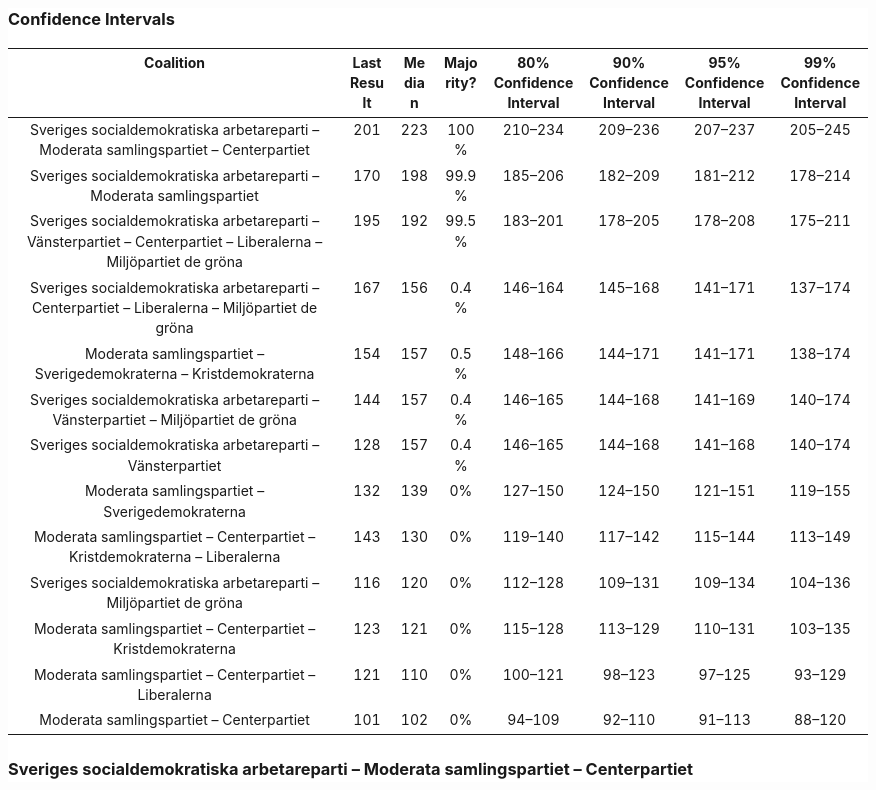 ### Confidence Intervals

| Coalition | Last Result | Median | Majority? | 80% Confidence Interval | 90% Confidence Interval | 95% Confidence Interval | 99% Confidence Interval |
|:---------:|:-----------:|:------:|:---------:|:-----------------------:|:-----------------------:|:-----------------------:|:-----------------------:|
| Sveriges socialdemokratiska arbetareparti – Moderata samlingspartiet – Centerpartiet | 201 | 223 | 100% | 210–234 | 209–236 | 207–237 | 205–245 |
| Sveriges socialdemokratiska arbetareparti – Moderata samlingspartiet | 170 | 198 | 99.9% | 185–206 | 182–209 | 181–212 | 178–214 |
| Sveriges socialdemokratiska arbetareparti – Vänsterpartiet – Centerpartiet – Liberalerna – Miljöpartiet de gröna | 195 | 192 | 99.5% | 183–201 | 178–205 | 178–208 | 175–211 |
| Sveriges socialdemokratiska arbetareparti – Centerpartiet – Liberalerna – Miljöpartiet de gröna | 167 | 156 | 0.4% | 146–164 | 145–168 | 141–171 | 137–174 |
| Moderata samlingspartiet – Sverigedemokraterna – Kristdemokraterna | 154 | 157 | 0.5% | 148–166 | 144–171 | 141–171 | 138–174 |
| Sveriges socialdemokratiska arbetareparti – Vänsterpartiet – Miljöpartiet de gröna | 144 | 157 | 0.4% | 146–165 | 144–168 | 141–169 | 140–174 |
| Sveriges socialdemokratiska arbetareparti – Vänsterpartiet | 128 | 157 | 0.4% | 146–165 | 144–168 | 141–168 | 140–174 |
| Moderata samlingspartiet – Sverigedemokraterna | 132 | 139 | 0% | 127–150 | 124–150 | 121–151 | 119–155 |
| Moderata samlingspartiet – Centerpartiet – Kristdemokraterna – Liberalerna | 143 | 130 | 0% | 119–140 | 117–142 | 115–144 | 113–149 |
| Sveriges socialdemokratiska arbetareparti – Miljöpartiet de gröna | 116 | 120 | 0% | 112–128 | 109–131 | 109–134 | 104–136 |
| Moderata samlingspartiet – Centerpartiet – Kristdemokraterna | 123 | 121 | 0% | 115–128 | 113–129 | 110–131 | 103–135 |
| Moderata samlingspartiet – Centerpartiet – Liberalerna | 121 | 110 | 0% | 100–121 | 98–123 | 97–125 | 93–129 |
| Moderata samlingspartiet – Centerpartiet | 101 | 102 | 0% | 94–109 | 92–110 | 91–113 | 88–120 |

### Sveriges socialdemokratiska arbetareparti – Moderata samlingspartiet – Centerpartiet
